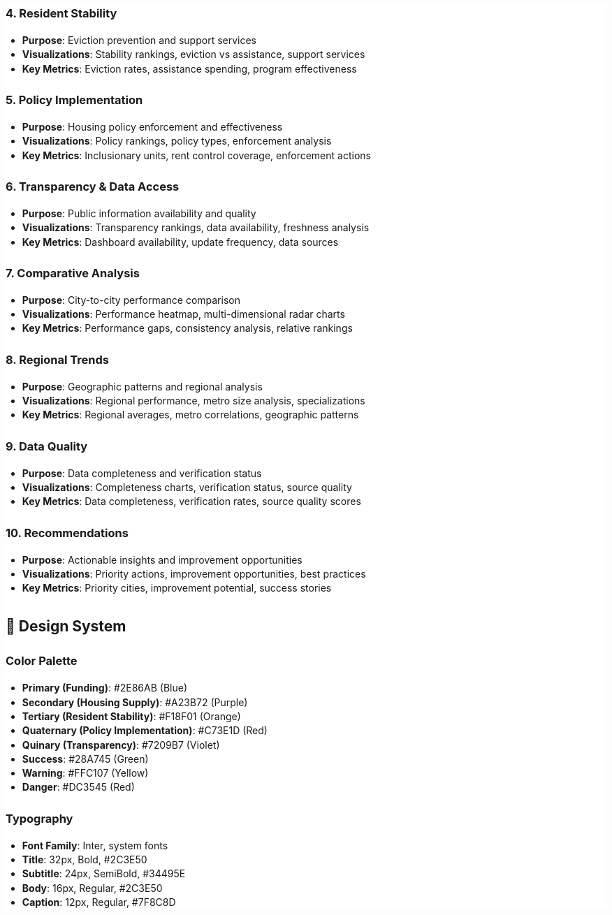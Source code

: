 ### **4. Resident Stability**
- **Purpose**: Eviction prevention and support services
- **Visualizations**: Stability rankings, eviction vs assistance, support services
- **Key Metrics**: Eviction rates, assistance spending, program effectiveness

### **5. Policy Implementation**
- **Purpose**: Housing policy enforcement and effectiveness
- **Visualizations**: Policy rankings, policy types, enforcement analysis
- **Key Metrics**: Inclusionary units, rent control coverage, enforcement actions

### **6. Transparency & Data Access**
- **Purpose**: Public information availability and quality
- **Visualizations**: Transparency rankings, data availability, freshness analysis
- **Key Metrics**: Dashboard availability, update frequency, data sources

### **7. Comparative Analysis**
- **Purpose**: City-to-city performance comparison
- **Visualizations**: Performance heatmap, multi-dimensional radar charts
- **Key Metrics**: Performance gaps, consistency analysis, relative rankings

### **8. Regional Trends**
- **Purpose**: Geographic patterns and regional analysis
- **Visualizations**: Regional performance, metro size analysis, specializations
- **Key Metrics**: Regional averages, metro correlations, geographic patterns

### **9. Data Quality**
- **Purpose**: Data completeness and verification status
- **Visualizations**: Completeness charts, verification status, source quality
- **Key Metrics**: Data completeness, verification rates, source quality scores

### **10. Recommendations**
- **Purpose**: Actionable insights and improvement opportunities
- **Visualizations**: Priority actions, improvement opportunities, best practices
- **Key Metrics**: Priority cities, improvement potential, success stories

## 🎨 Design System

### **Color Palette**
- **Primary (Funding)**: #2E86AB (Blue)
- **Secondary (Housing Supply)**: #A23B72 (Purple)
- **Tertiary (Resident Stability)**: #F18F01 (Orange)
- **Quaternary (Policy Implementation)**: #C73E1D (Red)
- **Quinary (Transparency)**: #7209B7 (Violet)
- **Success**: #28A745 (Green)
- **Warning**: #FFC107 (Yellow)
- **Danger**: #DC3545 (Red)

### **Typography**
- **Font Family**: Inter, system fonts
- **Title**: 32px, Bold, #2C3E50
- **Subtitle**: 24px, SemiBold, #34495E
- **Body**: 16px, Regular, #2C3E50
- **Caption**: 12px, Regular, #7F8C8D
